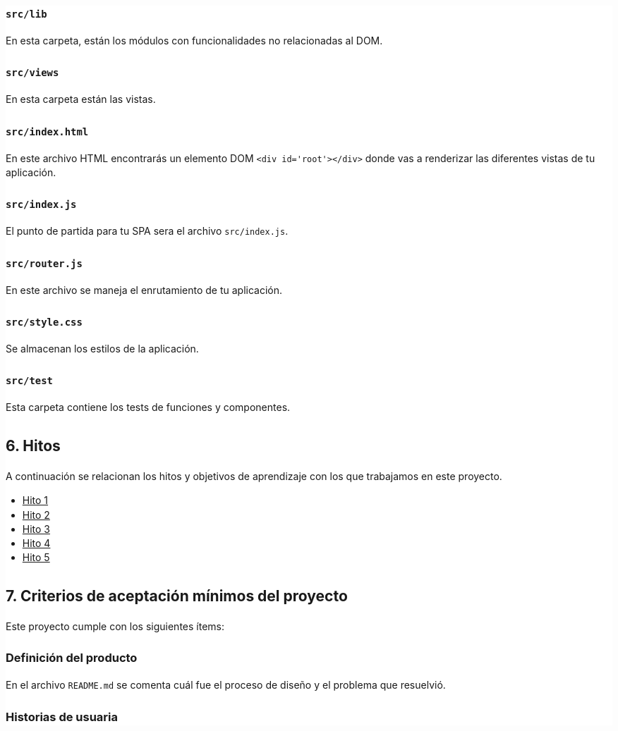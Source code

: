 ### `src/lib`

En esta carpeta, están los módulos con funcionalidades no relacionadas
al DOM. 

### `src/views`

En esta carpeta están las vistas.

### `src/index.html`

En este archivo
HTML encontrarás un elemento DOM `<div id='root'></div>` donde vas a
renderizar las diferentes vistas de tu aplicación.

### `src/index.js`

El punto de partida para tu SPA sera el archivo `src/index.js`. 

### `src/router.js`

En este archivo se maneja el enrutamiento de tu aplicación. 

### `src/style.css`

Se almacenan los estilos de la aplicación.

### `src/test`

Esta carpeta contiene los tests de  funciones y componentes. 

## 6. Hitos

A continuación se relacionan los hitos y objetivos de aprendizaje con los que 
trabajamos en este proyecto.

* [Hito 1](./docs/01-milestone.md)
* [Hito 2](./docs/02-milestone.md)
* [Hito 3](./docs/03-milestone.md)
* [Hito 4](./docs/04-milestone.md)
* [Hito 5](./docs/05-milestone.md)

## 7. Criterios de aceptación mínimos del proyecto

Este proyecto cumple con los siguientes ítems:

### Definición del producto

En el archivo `README.md` se comenta cuál fue
el proceso de diseño y el problema que resuelvió.

### Historias de usuaria
